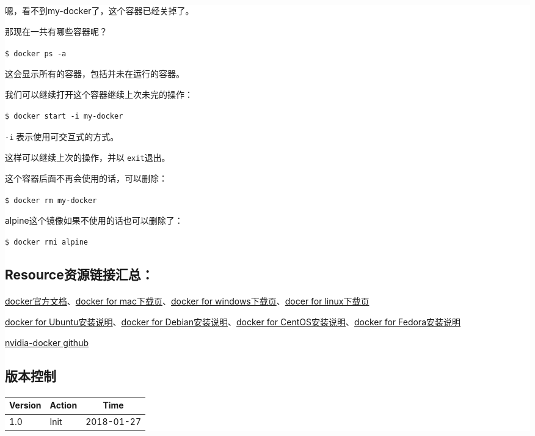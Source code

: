 嗯，看不到my-docker了，这个容器已经关掉了。

那现在一共有哪些容器呢？

```shell
$ docker ps -a
```

这会显示所有的容器，包括并未在运行的容器。

我们可以继续打开这个容器继续上次未完的操作：

```shell
$ docker start -i my-docker
```

`-i` 表示使用可交互式的方式。

这样可以继续上次的操作，并以 `exit`退出。

这个容器后面不再会使用的话，可以删除：

```shell
$ docker rm my-docker
```

alpine这个镜像如果不使用的话也可以删除了：

```shell
$ docker rmi alpine
```

## Resource资源链接汇总：

[docker官方文档](https://docs.docker.com/)、[docker for mac下载页](https://docs.docker.com/docker-for-mac/install/#download-docker-for-mac)、[docker for windows下载页](https://docs.docker.com/docker-for-windows/install/#download-docker-for-windows)、[docer for linux下载页](https://download.docker.com/linux/)

[docker for Ubuntu安装说明](https://docs.docker.com/install/linux/docker-ce/ubuntu/)、[docker for Debian安装说明](https://docs.docker.com/install/linux/docker-ce/debian/)、[docker for CentOS安装说明](https://docs.docker.com/install/linux/docker-ce/centos/)、[docker for Fedora安装说明](https://docs.docker.com/install/linux/docker-ce/fedora/)

[nvidia-docker github](https://github.com/NVIDIA/nvidia-docker)

## 版本控制

| Version | Action | Time       |
| ------- | ------ | ---------- |
| 1.0     | Init   | 2018-01-27 |